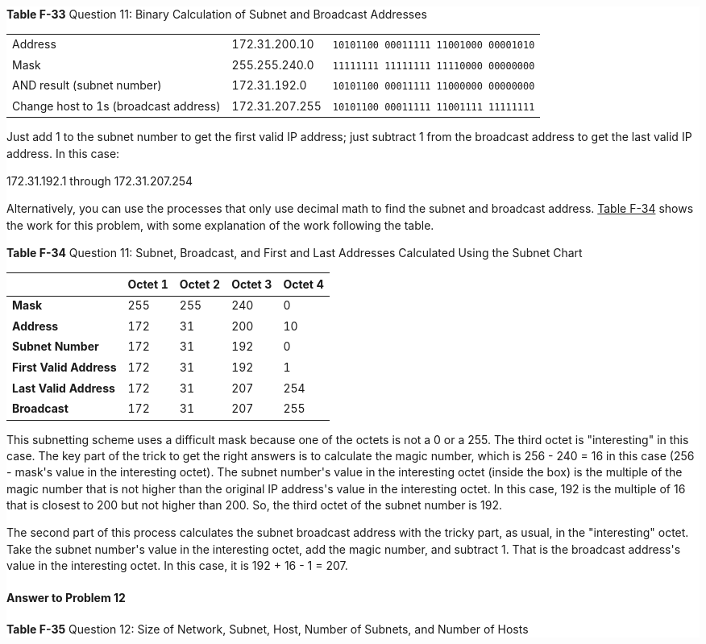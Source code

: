 


**Table F-33** Question 11: Binary Calculation of Subnet and Broadcast Addresses

|  |  |  |
| --- | --- | --- |
| Address | 172.31.200.10 | `10101100 00011111 11001000 00001010` |
| Mask | 255.255.240.0 | `11111111 11111111 11110000 00000000` |
| AND result (subnet number) | 172.31.192.0 | `10101100 00011111 11000000 00000000` |
| Change host to 1s (broadcast address) | 172.31.207.255 | `10101100 00011111 11001111 11111111` |

Just add 1 to the subnet number to get the first valid IP address; just subtract 1 from the broadcast address to get the last valid IP address. In this case:

172.31.192.1 through 172.31.207.254

Alternatively, you can use the processes that only use decimal math to find the subnet and broadcast address. [Table F-34](vol1_appf.md#appftab34) shows the work for this problem, with some explanation of the work following the table.

**Table F-34** Question 11: Subnet, Broadcast, and First and Last Addresses Calculated Using the Subnet Chart

|  | Octet 1 | Octet 2 | Octet 3 | Octet 4 |
| --- | --- | --- | --- | --- |
| **Mask** | 255 | 255 | 240 | 0 |
| **Address** | 172 | 31 | 200 | 10 |
| **Subnet Number** | 172 | 31 | 192 | 0 |
| **First Valid Address** | 172 | 31 | 192 | 1 |
| **Last Valid Address** | 172 | 31 | 207 | 254 |
| **Broadcast** | 172 | 31 | 207 | 255 |

This subnetting scheme uses a difficult mask because one of the octets is not a 0 or a 255. The third octet is "interesting" in this case. The key part of the trick to get the right answers is to calculate the magic number, which is 256 - 240 = 16 in this case (256 - mask's value in the interesting octet). The subnet number's value in the interesting octet (inside the box) is the multiple of the magic number that is not higher than the original IP address's value in the interesting octet. In this case, 192 is the multiple of 16 that is closest to 200 but not higher than 200. So, the third octet of the subnet number is 192.

The second part of this process calculates the subnet broadcast address with the tricky part, as usual, in the "interesting" octet. Take the subnet number's value in the interesting octet, add the magic number, and subtract 1. That is the broadcast address's value in the interesting octet. In this case, it is 192 + 16 - 1 = 207.

#### Answer to Problem 12

**Table F-35** Question 12: Size of Network, Subnet, Host, Number of Subnets, and Number of Hosts
